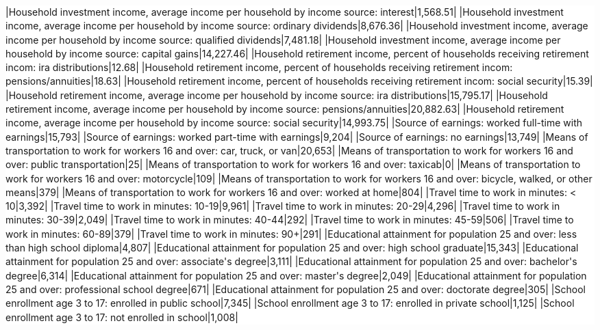 |Household investment income, average income per household by income source: interest|1,568.51|
|Household investment income, average income per household by income source: ordinary dividends|8,676.36|
|Household investment income, average income per household by income source: qualified dividends|7,481.18|
|Household investment income, average income per household by income source: capital gains|14,227.46|
|Household retirement income, percent of households receiving retirement incom: ira distributions|12.68|
|Household retirement income, percent of households receiving retirement incom: pensions/annuities|18.63|
|Household retirement income, percent of households receiving retirement incom: social security|15.39|
|Household retirement income, average income per household by income source: ira distributions|15,795.17|
|Household retirement income, average income per household by income source: pensions/annuities|20,882.63|
|Household retirement income, average income per household by income source: social security|14,993.75|
|Source of earnings: worked full-time with earnings|15,793|
|Source of earnings: worked part-time with earnings|9,204|
|Source of earnings: no earnings|13,749|
|Means of transportation to work for workers 16 and over: car, truck, or van|20,653|
|Means of transportation to work for workers 16 and over: public transportation|25|
|Means of transportation to work for workers 16 and over: taxicab|0|
|Means of transportation to work for workers 16 and over: motorcycle|109|
|Means of transportation to work for workers 16 and over: bicycle, walked, or other means|379|
|Means of transportation to work for workers 16 and over: worked at home|804|
|Travel time to work in minutes: < 10|3,392|
|Travel time to work in minutes: 10-19|9,961|
|Travel time to work in minutes: 20-29|4,296|
|Travel time to work in minutes: 30-39|2,049|
|Travel time to work in minutes: 40-44|292|
|Travel time to work in minutes: 45-59|506|
|Travel time to work in minutes: 60-89|379|
|Travel time to work in minutes: 90+|291|
|Educational attainment for population 25 and over: less than high school diploma|4,807|
|Educational attainment for population 25 and over: high school graduate|15,343|
|Educational attainment for population 25 and over: associate's degree|3,111|
|Educational attainment for population 25 and over: bachelor's degree|6,314|
|Educational attainment for population 25 and over: master's degree|2,049|
|Educational attainment for population 25 and over: professional school degree|671|
|Educational attainment for population 25 and over: doctorate degree|305|
|School enrollment age 3 to 17: enrolled in public school|7,345|
|School enrollment age 3 to 17: enrolled in private school|1,125|
|School enrollment age 3 to 17: not enrolled in school|1,008|
